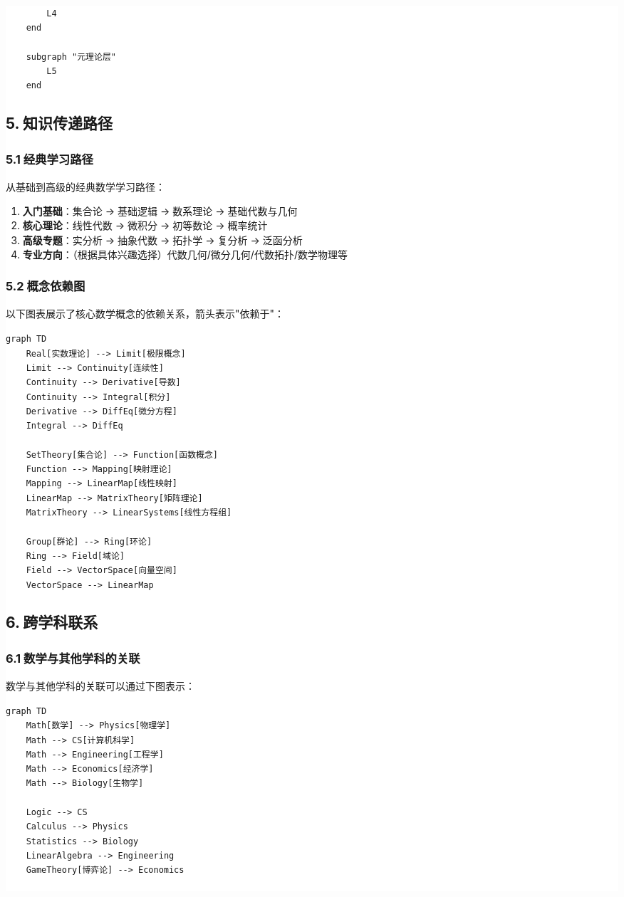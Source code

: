```mermaid
        L4
    end
    
    subgraph "元理论层"
        L5
    end
```

## 5. 知识传递路径

### 5.1 经典学习路径

从基础到高级的经典数学学习路径：

1. **入门基础**：集合论 → 基础逻辑 → 数系理论 → 基础代数与几何
2. **核心理论**：线性代数 → 微积分 → 初等数论 → 概率统计
3. **高级专题**：实分析 → 抽象代数 → 拓扑学 → 复分析 → 泛函分析
4. **专业方向**：（根据具体兴趣选择）代数几何/微分几何/代数拓扑/数学物理等

### 5.2 概念依赖图

以下图表展示了核心数学概念的依赖关系，箭头表示"依赖于"：

```mermaid
graph TD
    Real[实数理论] --> Limit[极限概念]
    Limit --> Continuity[连续性]
    Continuity --> Derivative[导数]
    Continuity --> Integral[积分]
    Derivative --> DiffEq[微分方程]
    Integral --> DiffEq
    
    SetTheory[集合论] --> Function[函数概念]
    Function --> Mapping[映射理论]
    Mapping --> LinearMap[线性映射]
    LinearMap --> MatrixTheory[矩阵理论]
    MatrixTheory --> LinearSystems[线性方程组]
    
    Group[群论] --> Ring[环论]
    Ring --> Field[域论]
    Field --> VectorSpace[向量空间]
    VectorSpace --> LinearMap
```

## 6. 跨学科联系

### 6.1 数学与其他学科的关联

数学与其他学科的关联可以通过下图表示：

```mermaid
graph TD
    Math[数学] --> Physics[物理学]
    Math --> CS[计算机科学]
    Math --> Engineering[工程学]
    Math --> Economics[经济学]
    Math --> Biology[生物学]
    
    Logic --> CS
    Calculus --> Physics
    Statistics --> Biology
    LinearAlgebra --> Engineering
    GameTheory[博弈论] --> Economics
    
```
